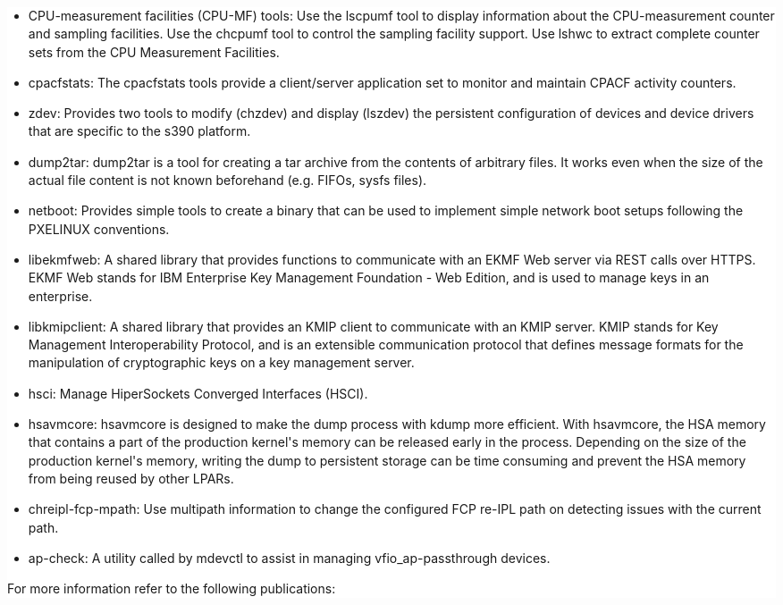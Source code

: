  * CPU-measurement facilities (CPU-MF) tools:
   Use the lscpumf tool to display information about the CPU-measurement
   counter and sampling facilities.  Use the chcpumf tool to control the
   sampling facility support. Use lshwc to extract complete counter sets from
   the CPU Measurement Facilities.

 * cpacfstats:
   The cpacfstats tools provide a client/server application set to monitor
   and maintain CPACF activity counters.

 * zdev:
   Provides two tools to modify (chzdev) and display (lszdev) the persistent
   configuration of devices and device drivers that are specific to the s390
   platform.

 * dump2tar:
   dump2tar is a tool for creating a tar archive from the contents of
   arbitrary files. It works even when the size of the actual file content
   is not known beforehand (e.g. FIFOs, sysfs files).

 * netboot:
   Provides simple tools to create a binary that can be used to implement
   simple network boot setups following the PXELINUX conventions.

 * libekmfweb:
   A shared library that provides functions to communicate with an EKMF Web
   server via REST calls over HTTPS. EKMF Web stands for IBM Enterprise Key
   Management Foundation - Web Edition, and is used to manage keys in an
   enterprise.

 * libkmipclient:
   A shared library that provides an KMIP client to communicate with an KMIP
   server. KMIP stands for Key Management Interoperability Protocol, and is an
   extensible communication protocol that defines message formats for the
   manipulation of cryptographic keys on a key management server.

 * hsci:
   Manage HiperSockets Converged Interfaces (HSCI).

 * hsavmcore:
   hsavmcore is designed to make the dump process with kdump more efficient.
   With hsavmcore, the HSA memory that contains a part of the production
   kernel's memory can be released early in the process. Depending on the size
   of the production kernel's memory, writing the dump to persistent storage
   can be time consuming and prevent the HSA memory from being reused
   by other LPARs.

 * chreipl-fcp-mpath:
   Use multipath information to change the configured FCP re-IPL path on
   detecting issues with the current path.

 * ap-check:
   A utility called by mdevctl to assist in managing vfio_ap-passthrough
   devices.

For more information refer to the following publications:
